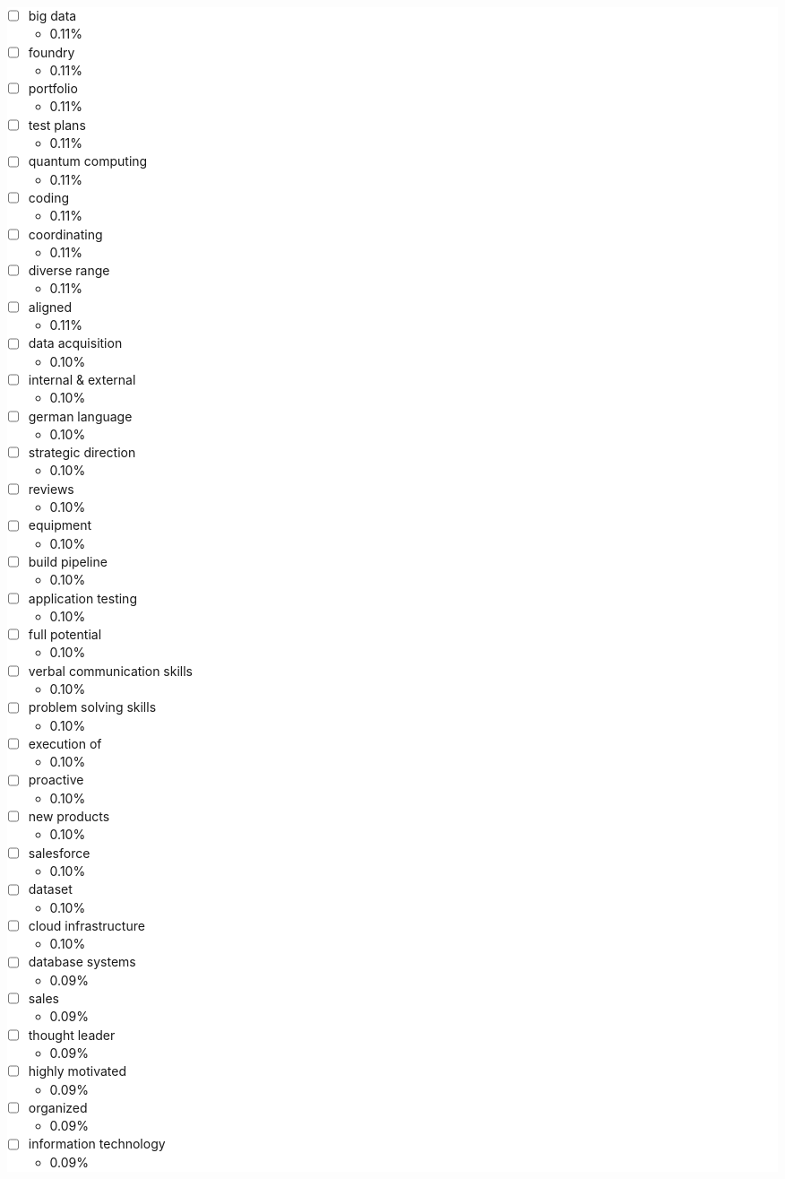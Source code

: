 - [ ] big data
	- 0.11%
- [ ] foundry
	- 0.11%
- [ ] portfolio
	- 0.11%
- [ ] test plans
	- 0.11%
- [ ] quantum computing
	- 0.11%
- [ ] coding
	- 0.11%
- [ ] coordinating
	- 0.11%
- [ ] diverse range
	- 0.11%
- [ ] aligned
	- 0.11%
- [ ] data acquisition
	- 0.10%
- [ ] internal &amp; external
	- 0.10%
- [ ] german language
	- 0.10%
- [ ] strategic direction
	- 0.10%
- [ ] reviews
	- 0.10%
- [ ] equipment
	- 0.10%
- [ ] build pipeline
	- 0.10%
- [ ] application testing
	- 0.10%
- [ ] full potential
	- 0.10%
- [ ] verbal communication skills
	- 0.10%
- [ ] problem solving skills
	- 0.10%
- [ ] execution of
	- 0.10%
- [ ] proactive
	- 0.10%
- [ ] new products
	- 0.10%
- [ ] salesforce
	- 0.10%
- [ ] dataset
	- 0.10%
- [ ] cloud infrastructure
	- 0.10%
- [ ] database systems
	- 0.09%
- [ ] sales
	- 0.09%
- [ ] thought leader
	- 0.09%
- [ ] highly motivated
	- 0.09%
- [ ] organized
	- 0.09%
- [ ] information technology
	- 0.09%